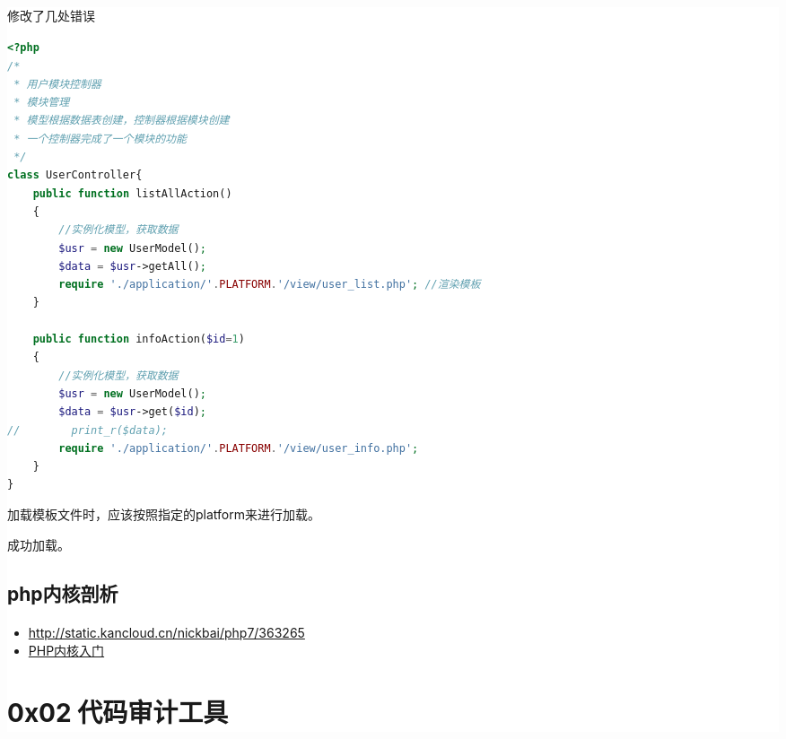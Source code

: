 

修改了几处错误

```php
<?php
/*
 * 用户模块控制器
 * 模块管理
 * 模型根据数据表创建，控制器根据模块创建
 * 一个控制器完成了一个模块的功能
 */
class UserController{
    public function listAllAction()
    {
        //实例化模型，获取数据
        $usr = new UserModel();
        $data = $usr->getAll();
        require './application/'.PLATFORM.'/view/user_list.php'; //渲染模板
    }

    public function infoAction($id=1)
    {
        //实例化模型，获取数据
        $usr = new UserModel();
        $data = $usr->get($id);
//        print_r($data);
        require './application/'.PLATFORM.'/view/user_info.php';
    }
}
```

加载模板文件时，应该按照指定的platform来进行加载。

成功加载。











## php内核剖析

- http://static.kancloud.cn/nickbai/php7/363265
- [PHP内核入门](https://www.bilibili.com/video/BV1Pp4y197RC?from=search&seid=15455663194885762236)









# 0x02 代码审计工具
